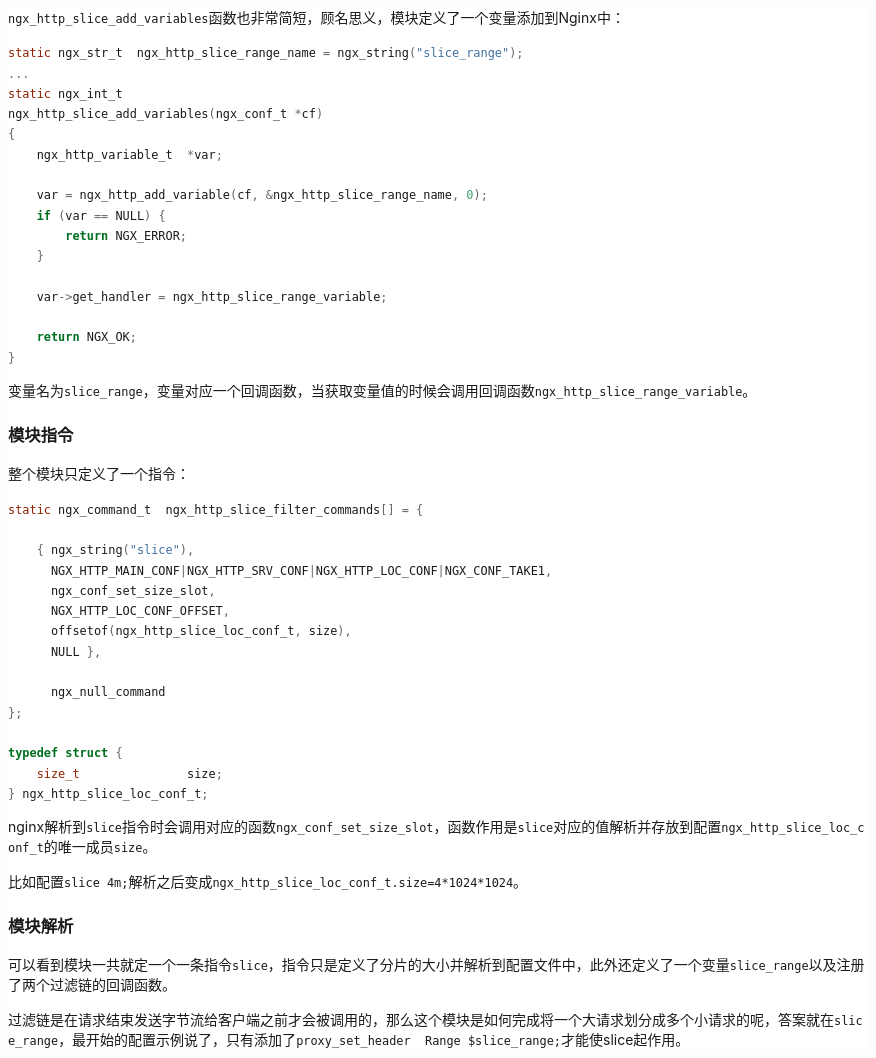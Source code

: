 `ngx_http_slice_add_variables`函数也非常简短，顾名思义，模块定义了一个变量添加到Nginx中：
``` c
static ngx_str_t  ngx_http_slice_range_name = ngx_string("slice_range");
...
static ngx_int_t
ngx_http_slice_add_variables(ngx_conf_t *cf)
{
    ngx_http_variable_t  *var;

    var = ngx_http_add_variable(cf, &ngx_http_slice_range_name, 0);
    if (var == NULL) {
        return NGX_ERROR;
    }

    var->get_handler = ngx_http_slice_range_variable;

    return NGX_OK;
}
```

变量名为`slice_range`，变量对应一个回调函数，当获取变量值的时候会调用回调函数`ngx_http_slice_range_variable`。


### 模块指令

整个模块只定义了一个指令：
``` c
static ngx_command_t  ngx_http_slice_filter_commands[] = {

    { ngx_string("slice"),
      NGX_HTTP_MAIN_CONF|NGX_HTTP_SRV_CONF|NGX_HTTP_LOC_CONF|NGX_CONF_TAKE1,
      ngx_conf_set_size_slot,
      NGX_HTTP_LOC_CONF_OFFSET,
      offsetof(ngx_http_slice_loc_conf_t, size),
      NULL },

      ngx_null_command
};

typedef struct {
    size_t               size;
} ngx_http_slice_loc_conf_t;

```
nginx解析到`slice`指令时会调用对应的函数`ngx_conf_set_size_slot`，函数作用是`slice`对应的值解析并存放到配置`ngx_http_slice_loc_conf_t`的唯一成员`size`。

比如配置`slice 4m;`解析之后变成`ngx_http_slice_loc_conf_t.size=4*1024*1024`。


### 模块解析

可以看到模块一共就定一个一条指令`slice`，指令只是定义了分片的大小并解析到配置文件中，此外还定义了一个变量`slice_range`以及注册了两个过滤链的回调函数。

过滤链是在请求结束发送字节流给客户端之前才会被调用的，那么这个模块是如何完成将一个大请求划分成多个小请求的呢，答案就在`slice_range`，最开始的配置示例说了，只有添加了`proxy_set_header  Range $slice_range;`才能使slice起作用。
